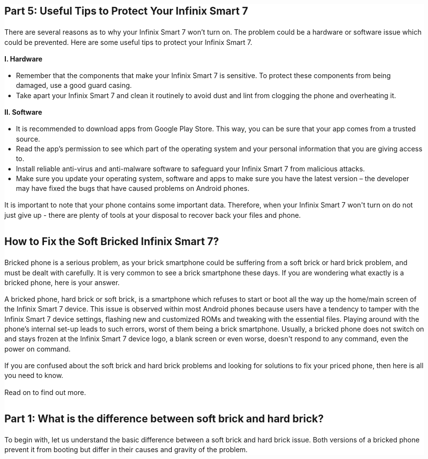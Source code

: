 ## Part 5: Useful Tips to Protect Your Infinix Smart 7

There are several reasons as to why your Infinix Smart 7 won’t turn on. The problem could be a hardware or software issue which could be prevented. Here are some useful tips to protect your Infinix Smart 7.

**I. Hardware**

- Remember that the components that make your Infinix Smart 7 is sensitive. To protect these components from being damaged, use a good guard casing.
- Take apart your Infinix Smart 7 and clean it routinely to avoid dust and lint from clogging the phone and overheating it.

**II. Software**

- It is recommended to download apps from Google Play Store. This way, you can be sure that your app comes from a trusted source.
- Read the app’s permission to see which part of the operating system and your personal information that you are giving access to.
- Install reliable anti-virus and anti-malware software to safeguard your Infinix Smart 7 from malicious attacks.
- Make sure you update your operating system, software and apps to make sure you have the latest version – the developer may have fixed the bugs that have caused problems on Android phones.

It is important to note that your phone contains some important data. Therefore, when your Infinix Smart 7 won't turn on do not just give up - there are plenty of tools at your disposal to recover back your files and phone.



## How to Fix the Soft Bricked Infinix Smart 7?

Bricked phone is a serious problem, as your brick smartphone could be suffering from a soft brick or hard brick problem, and must be dealt with carefully. It is very common to see a brick smartphone these days. If you are wondering what exactly is a bricked phone, here is your answer.

A bricked phone, hard brick or soft brick, is a smartphone which refuses to start or boot all the way up the home/main screen of the Infinix Smart 7 device. This issue is observed within most Android phones because users have a tendency to tamper with the Infinix Smart 7 device settings, flashing new and customized ROMs and tweaking with the essential files. Playing around with the phone’s internal set-up leads to such errors, worst of them being a brick smartphone. Usually, a bricked phone does not switch on and stays frozen at the Infinix Smart 7 device logo, a blank screen or even worse, doesn't respond to any command, even the power on command.

If you are confused about the soft brick and hard brick problems and looking for solutions to fix your priced phone, then here is all you need to know.

Read on to find out more.

## Part 1: What is the difference between soft brick and hard brick?

To begin with, let us understand the basic difference between a soft brick and hard brick issue. Both versions of a bricked phone prevent it from booting but differ in their causes and gravity of the problem.

